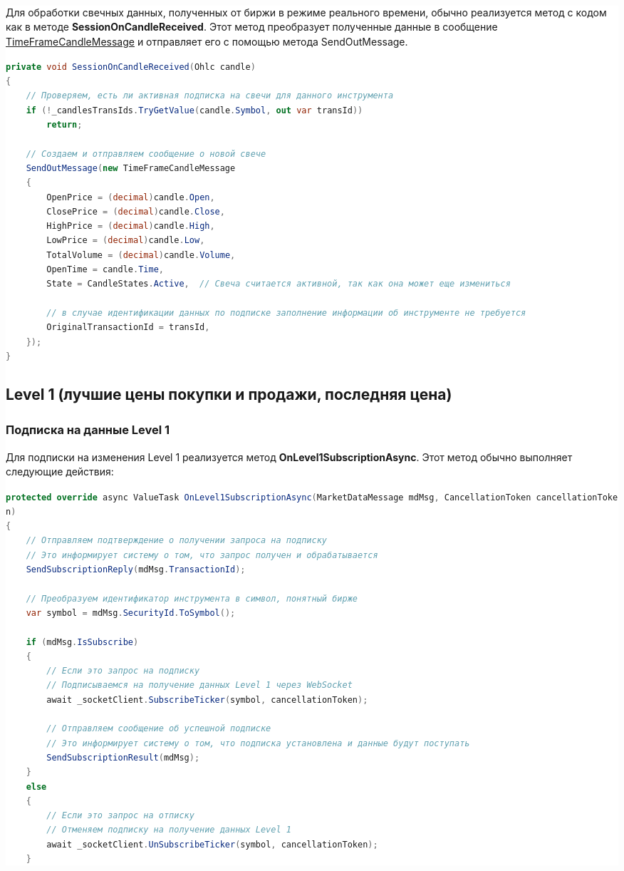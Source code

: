 Для обработки свечных данных, полученных от биржи в режиме реального времени, обычно реализуется метод с кодом как в методе **SessionOnCandleReceived**. Этот метод преобразует полученные данные в сообщение [TimeFrameCandleMessage](xref:StockSharp.Messages.TimeFrameCandleMessage) и отправляет его с помощью метода SendOutMessage.

```cs
private void SessionOnCandleReceived(Ohlc candle)
{
    // Проверяем, есть ли активная подписка на свечи для данного инструмента
    if (!_candlesTransIds.TryGetValue(candle.Symbol, out var transId))
        return;

    // Создаем и отправляем сообщение о новой свече
    SendOutMessage(new TimeFrameCandleMessage
    {
        OpenPrice = (decimal)candle.Open,
        ClosePrice = (decimal)candle.Close,
        HighPrice = (decimal)candle.High,
        LowPrice = (decimal)candle.Low,
        TotalVolume = (decimal)candle.Volume,
        OpenTime = candle.Time,
        State = CandleStates.Active,  // Свеча считается активной, так как она может еще измениться

        // в случае идентификации данных по подписке заполнение информации об инструменте не требуется
        OriginalTransactionId = transId,
    });
}
```

## Level 1 (лучшие цены покупки и продажи, последняя цена)

### Подписка на данные Level 1

Для подписки на изменения Level 1 реализуется метод **OnLevel1SubscriptionAsync**. Этот метод обычно выполняет следующие действия:


```cs
protected override async ValueTask OnLevel1SubscriptionAsync(MarketDataMessage mdMsg, CancellationToken cancellationToken)
{
    // Отправляем подтверждение о получении запроса на подписку
    // Это информирует систему о том, что запрос получен и обрабатывается
    SendSubscriptionReply(mdMsg.TransactionId);

    // Преобразуем идентификатор инструмента в символ, понятный бирже
    var symbol = mdMsg.SecurityId.ToSymbol();

    if (mdMsg.IsSubscribe)
    {
        // Если это запрос на подписку
        // Подписываемся на получение данных Level 1 через WebSocket
        await _socketClient.SubscribeTicker(symbol, cancellationToken);

        // Отправляем сообщение об успешной подписке
        // Это информирует систему о том, что подписка установлена и данные будут поступать
        SendSubscriptionResult(mdMsg);
    }
    else
    {
        // Если это запрос на отписку
        // Отменяем подписку на получение данных Level 1
        await _socketClient.UnSubscribeTicker(symbol, cancellationToken);
    }
```